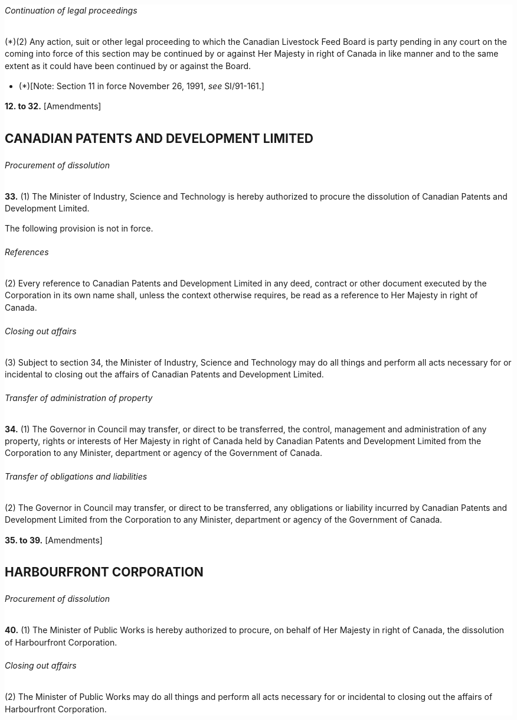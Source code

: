 ###### Continuation of legal proceedings

(*)(2) Any action, suit or other legal proceeding to which the Canadian Livestock Feed Board is party pending in any court on the coming into force of this section may be continued by or against Her Majesty in right of Canada in like manner and to the same extent as it could have been continued by or against the Board.

  * (*)[Note: Section 11 in force November 26, 1991, _see_ SI/91-161.]

**12\. to 32.** [Amendments]

## CANADIAN PATENTS AND DEVELOPMENT LIMITED

###### Procurement of dissolution

**33.** (1) The Minister of Industry, Science and Technology is hereby authorized to procure the dissolution of Canadian Patents and Development Limited.

The following provision is not in force.

###### References

(2) Every reference to Canadian Patents and Development Limited in any deed, contract or other document executed by the Corporation in its own name shall, unless the context otherwise requires, be read as a reference to Her Majesty in right of Canada.

###### Closing out affairs

(3) Subject to section 34, the Minister of Industry, Science and Technology may do all things and perform all acts necessary for or incidental to closing out the affairs of Canadian Patents and Development Limited.

###### Transfer of administration of property

**34.** (1) The Governor in Council may transfer, or direct to be transferred, the control, management and administration of any property, rights or interests of Her Majesty in right of Canada held by Canadian Patents and Development Limited from the Corporation to any Minister, department or agency of the Government of Canada.

###### Transfer of obligations and liabilities

(2) The Governor in Council may transfer, or direct to be transferred, any obligations or liability incurred by Canadian Patents and Development Limited from the Corporation to any Minister, department or agency of the Government of Canada.

**35\. to 39.** [Amendments]

## HARBOURFRONT CORPORATION

###### Procurement of dissolution

**40.** (1) The Minister of Public Works is hereby authorized to procure, on behalf of Her Majesty in right of Canada, the dissolution of Harbourfront Corporation.

###### Closing out affairs

(2) The Minister of Public Works may do all things and perform all acts necessary for or incidental to closing out the affairs of Harbourfront Corporation.
